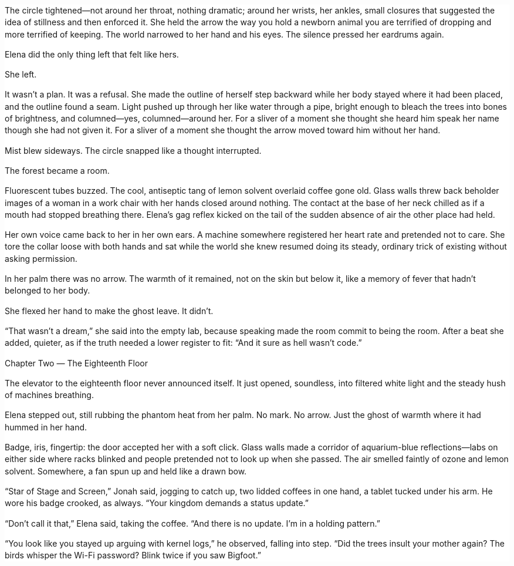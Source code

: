 The circle tightened—not around her throat, nothing dramatic; around her wrists, her ankles, small closures that suggested the idea of stillness and then enforced it. She held the arrow the way you hold a newborn animal you are terrified of dropping and more terrified of keeping. The world narrowed to her hand and his eyes. The silence pressed her eardrums again.

Elena did the only thing left that felt like hers.

She left.

It wasn’t a plan. It was a refusal. She made the outline of herself step backward while her body stayed where it had been placed, and the outline found a seam. Light pushed up through her like water through a pipe, bright enough to bleach the trees into bones of brightness, and columned—yes, columned—around her. For a sliver of a moment she thought she heard him speak her name though she had not given it. For a sliver of a moment she thought the arrow moved toward him without her hand.

Mist blew sideways. The circle snapped like a thought interrupted.

The forest became a room.

Fluorescent tubes buzzed. The cool, antiseptic tang of lemon solvent overlaid coffee gone old. Glass walls threw back beholder images of a woman in a work chair with her hands closed around nothing. The contact at the base of her neck chilled as if a mouth had stopped breathing there. Elena’s gag reflex kicked on the tail of the sudden absence of air the other place had held.

Her own voice came back to her in her own ears. A machine somewhere registered her heart rate and pretended not to care. She tore the collar loose with both hands and sat while the world she knew resumed doing its steady, ordinary trick of existing without asking permission.

In her palm there was no arrow. The warmth of it remained, not on the skin but below it, like a memory of fever that hadn’t belonged to her body.

She flexed her hand to make the ghost leave. It didn’t.

“That wasn’t a dream,” she said into the empty lab, because speaking made the room commit to being the room. After a beat she added, quieter, as if the truth needed a lower register to fit: “And it sure as hell wasn’t code.”

Chapter Two — The Eighteenth Floor

The elevator to the eighteenth floor never announced itself. It just opened, soundless, into filtered white light and the steady hush of machines breathing.

Elena stepped out, still rubbing the phantom heat from her palm. No mark. No arrow. Just the ghost of warmth where it had hummed in her hand.

Badge, iris, fingertip: the door accepted her with a soft click. Glass walls made a corridor of aquarium-blue reflections—labs on either side where racks blinked and people pretended not to look up when she passed. The air smelled faintly of ozone and lemon solvent. Somewhere, a fan spun up and held like a drawn bow.

“Star of Stage and Screen,” Jonah said, jogging to catch up, two lidded coffees in one hand, a tablet tucked under his arm. He wore his badge crooked, as always. “Your kingdom demands a status update.”

“Don’t call it that,” Elena said, taking the coffee. “And there is no update. I’m in a holding pattern.”

“You look like you stayed up arguing with kernel logs,” he observed, falling into step. “Did the trees insult your mother again? The birds whisper the Wi-Fi password? Blink twice if you saw Bigfoot.”
